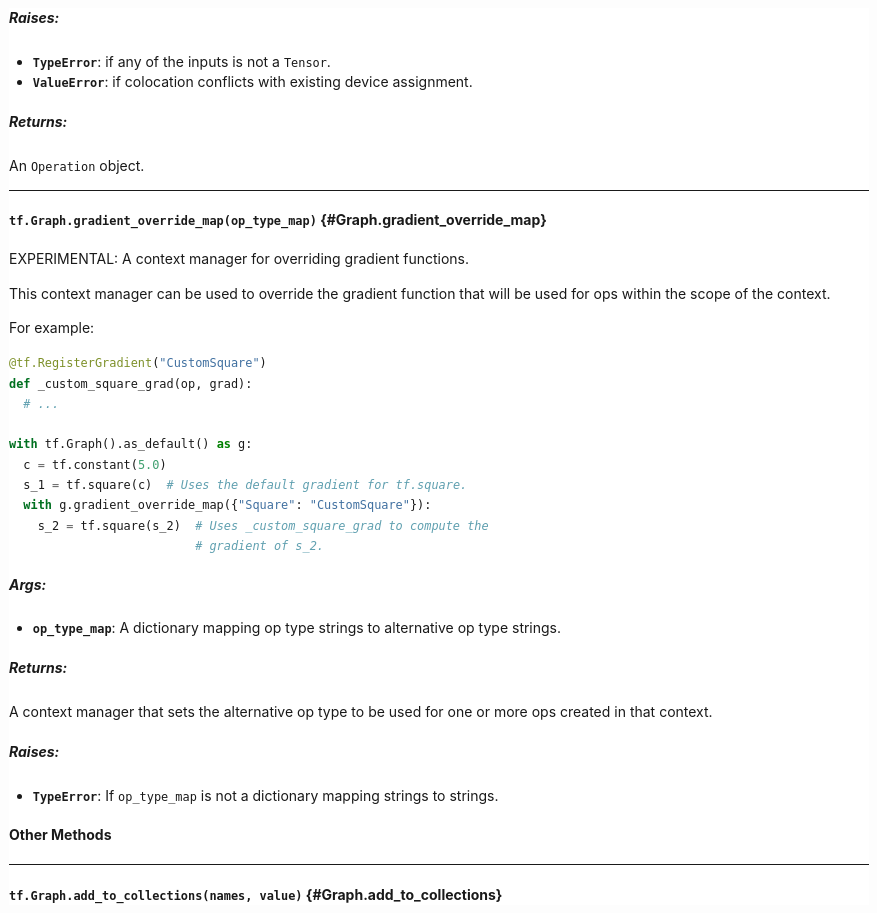 ##### Raises:


*  <b>`TypeError`</b>: if any of the inputs is not a `Tensor`.
*  <b>`ValueError`</b>: if colocation conflicts with existing device assignment.

##### Returns:

  An `Operation` object.


- - -

#### `tf.Graph.gradient_override_map(op_type_map)` {#Graph.gradient_override_map}

EXPERIMENTAL: A context manager for overriding gradient functions.

This context manager can be used to override the gradient function
that will be used for ops within the scope of the context.

For example:

```python
@tf.RegisterGradient("CustomSquare")
def _custom_square_grad(op, grad):
  # ...

with tf.Graph().as_default() as g:
  c = tf.constant(5.0)
  s_1 = tf.square(c)  # Uses the default gradient for tf.square.
  with g.gradient_override_map({"Square": "CustomSquare"}):
    s_2 = tf.square(s_2)  # Uses _custom_square_grad to compute the
                          # gradient of s_2.
```

##### Args:


*  <b>`op_type_map`</b>: A dictionary mapping op type strings to alternative op
    type strings.

##### Returns:

  A context manager that sets the alternative op type to be used for one
  or more ops created in that context.

##### Raises:


*  <b>`TypeError`</b>: If `op_type_map` is not a dictionary mapping strings to
    strings.



#### Other Methods
- - -

#### `tf.Graph.add_to_collections(names, value)` {#Graph.add_to_collections}
